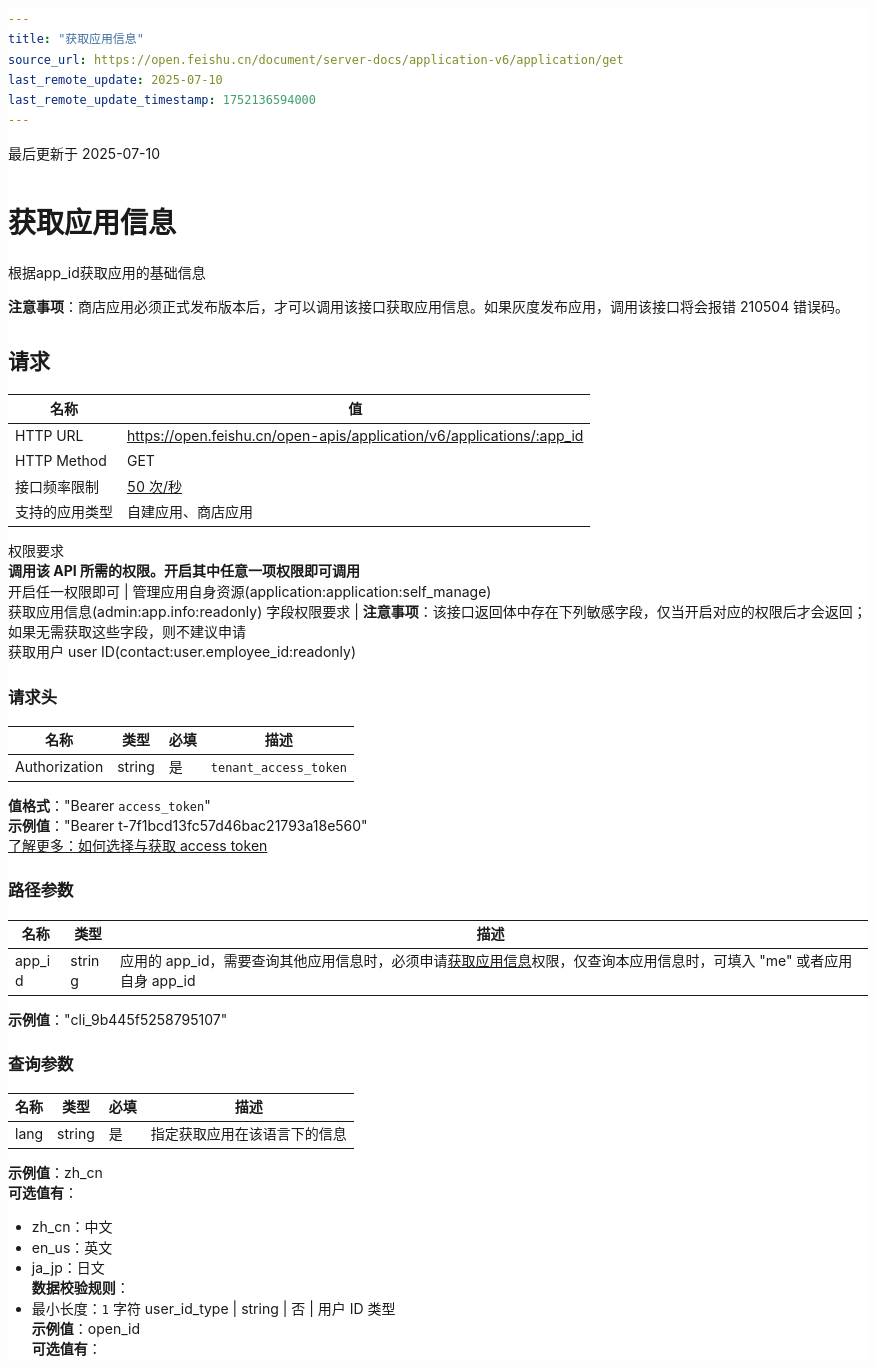 ```yaml
---
title: "获取应用信息"
source_url: https://open.feishu.cn/document/server-docs/application-v6/application/get
last_remote_update: 2025-07-10
last_remote_update_timestamp: 1752136594000
---
```

最后更新于 2025-07-10

# 获取应用信息

根据app_id获取应用的基础信息

**注意事项**：商店应用必须正式发布版本后，才可以调用该接口获取应用信息。如果灰度发布应用，调用该接口将会报错 210504 错误码。

## 请求
名称 | 值
---|---
HTTP URL | https://open.feishu.cn/open-apis/application/v6/applications/:app_id
HTTP Method | GET
接口频率限制 | [50 次/秒](https://open.feishu.cn/document/ukTMukTMukTM/uUzN04SN3QjL1cDN)
支持的应用类型 | 自建应用、商店应用
权限要求  
            **调用该 API 所需的权限。开启其中任意一项权限即可调用**  
            开启任一权限即可 | 管理应用自身资源(application:application:self_manage)  
            获取应用信息(admin:app.info:readonly)
字段权限要求 | **注意事项**：该接口返回体中存在下列敏感字段，仅当开启对应的权限后才会返回；如果无需获取这些字段，则不建议申请  
        获取用户 user ID(contact:user.employee_id:readonly)

### 请求头

名称 | 类型 | 必填 | 描述
--- | --- | --- | ---
Authorization | string | 是 | `tenant_access_token`  
**值格式**："Bearer `access_token`"  
**示例值**："Bearer t-7f1bcd13fc57d46bac21793a18e560"  
[了解更多：如何选择与获取 access token](https://open.feishu.cn/document/uAjLw4CM/ugTN1YjL4UTN24CO1UjN/trouble-shooting/how-to-choose-which-type-of-token-to-use)

### 路径参数

名称 | 类型 | 描述
--- | --- | ---
app_id | string | 应用的 app_id，需要查询其他应用信息时，必须申请[获取应用信息](https://open.feishu.cn/document/ukTMukTMukTM/uQjN3QjL0YzN04CN2cDN)权限，仅查询本应用信息时，可填入 "me" 或者应用自身 app_id  
**示例值**："cli_9b445f5258795107"

### 查询参数

名称 | 类型 | 必填 | 描述
--- | --- | --- | ---
lang | string | 是 | 指定获取应用在该语言下的信息  
**示例值**：zh_cn  
**可选值有**：  
- zh_cn：中文  
- en_us：英文  
- ja_jp：日文  
**数据校验规则**：  
- 最小长度：`1` 字符
user_id_type | string | 否 | 用户 ID 类型  
**示例值**：open_id  
**可选值有**：  